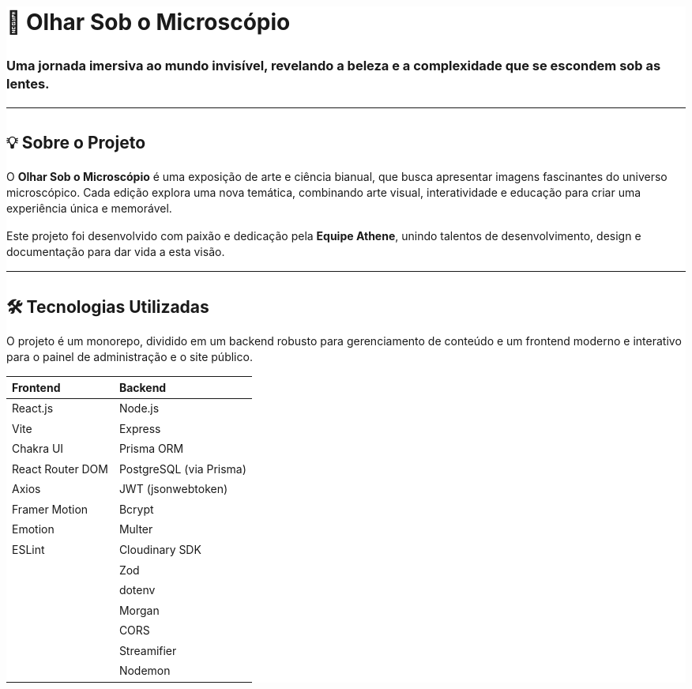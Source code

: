 # 🔬 Olhar Sob o Microscópio

### Uma jornada imersiva ao mundo invisível, revelando a beleza e a complexidade que se escondem sob as lentes.

-----

## 💡 Sobre o Projeto

O **Olhar Sob o Microscópio** é uma exposição de arte e ciência bianual, que busca apresentar imagens fascinantes do universo microscópico. Cada edição explora uma nova temática, combinando arte visual, interatividade e educação para criar uma experiência única e memorável.

Este projeto foi desenvolvido com paixão e dedicação pela **Equipe Athene**, unindo talentos de desenvolvimento, design e documentação para dar vida a esta visão.

-----

## 🛠️ Tecnologias Utilizadas

O projeto é um monorepo, dividido em um backend robusto para gerenciamento de conteúdo e um frontend moderno e interativo para o painel de administração e o site público.

| Frontend | Backend |
| :--- | :--- |
| React.js | Node.js |
| Vite | Express |
| Chakra UI | Prisma ORM |
| React Router DOM | PostgreSQL (via Prisma) |
| Axios | JWT (jsonwebtoken) |
| Framer Motion | Bcrypt |
| Emotion | Multer |
| ESLint | Cloudinary SDK |
|  | Zod |
|  | dotenv |
|  | Morgan |
|  | CORS |
|  | Streamifier |
|  | Nodemon |

